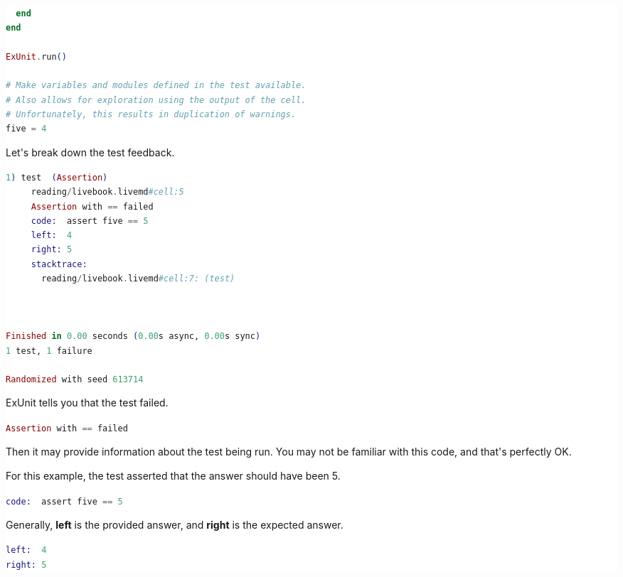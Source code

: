 ```elixir
  end
end

ExUnit.run()

# Make variables and modules defined in the test available.
# Also allows for exploration using the output of the cell.
# Unfortunately, this results in duplication of warnings.
five = 4
```

Let's break down the test feedback.



```elixir
1) test  (Assertion)
     reading/livebook.livemd#cell:5
     Assertion with == failed
     code:  assert five == 5
     left:  4
     right: 5
     stacktrace:
       reading/livebook.livemd#cell:7: (test)



Finished in 0.00 seconds (0.00s async, 0.00s sync)
1 test, 1 failure

Randomized with seed 613714
```

ExUnit tells you that the test failed.



```elixir
Assertion with == failed
```

Then it may provide information about the test being run. You may not be familiar with
this code, and that's perfectly OK.

For this example, the test asserted that the answer should have been 5.



```elixir
code:  assert five == 5
```

Generally, **left** is the provided answer, and **right** is the expected answer.



```elixir
left:  4
right: 5
```
